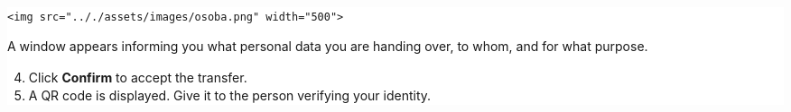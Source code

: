     <img src=".././assets/images/osoba.png" width="500">

 A window appears informing you what personal data you are handing over, to whom, and for what purpose.

4. Click **Confirm** to accept the transfer.
5. A QR code is displayed. Give it to the person verifying your identity.
